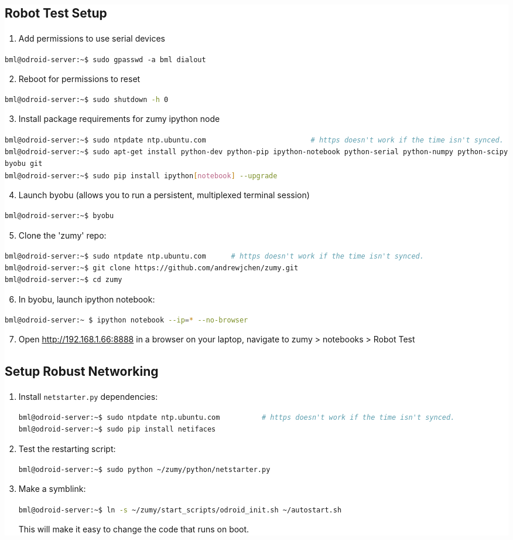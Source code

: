 ## Robot Test Setup
1. Add permissions to use serial devices
  ```ssh
  bml@odroid-server:~$ sudo gpasswd -a bml dialout
  ```

2. Reboot for permissions to reset
  ```sh
  bml@odroid-server:~$ sudo shutdown -h 0
  ```

3. Install package requirements for zumy ipython node
  ```sh
  bml@odroid-server:~$ sudo ntpdate ntp.ubuntu.com                         # https doesn't work if the time isn't synced.
  bml@odroid-server:~$ sudo apt-get install python-dev python-pip ipython-notebook python-serial python-numpy python-scipy byobu git
  bml@odroid-server:~$ sudo pip install ipython[notebook] --upgrade
  ```

4. Launch byobu (allows you to run a persistent, multiplexed terminal session)
  ```sh
  bml@odroid-server:~$ byobu
  ```

5. Clone the 'zumy' repo:
  ```sh
  bml@odroid-server:~$ sudo ntpdate ntp.ubuntu.com      # https doesn't work if the time isn't synced.
  bml@odroid-server:~$ git clone https://github.com/andrewjchen/zumy.git
  bml@odroid-server:~$ cd zumy
  ```

6. In byobu, launch ipython notebook:
  ```sh
  bml@odroid-server:~ $ ipython notebook --ip=* --no-browser
  ```

7. Open http://192.168.1.66:8888 in a browser on your laptop, navigate to zumy > notebooks > Robot Test
 
## Setup Robust Networking
1. Install `netstarter.py` dependencies:
    ```sh
    bml@odroid-server:~$ sudo ntpdate ntp.ubuntu.com          # https doesn't work if the time isn't synced.
    bml@odroid-server:~$ sudo pip install netifaces
    ```

2. Test the restarting script:
    ```sh
    bml@odroid-server:~$ sudo python ~/zumy/python/netstarter.py
    ```

3. Make a symblink:
    ```sh
    bml@odroid-server:~$ ln -s ~/zumy/start_scripts/odroid_init.sh ~/autostart.sh
    ```
    This will make it easy to change the code that runs on boot.

